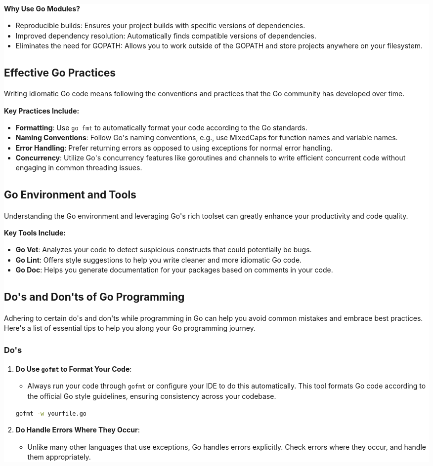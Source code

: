**Why Use Go Modules?**
- Reproducible builds: Ensures your project builds with specific versions of dependencies.
- Improved dependency resolution: Automatically finds compatible versions of dependencies.
- Eliminates the need for GOPATH: Allows you to work outside of the GOPATH and store projects anywhere on your filesystem.

## Effective Go Practices

Writing idiomatic Go code means following the conventions and practices that the Go community has developed over time.

**Key Practices Include:**

- **Formatting**: Use `go fmt` to automatically format your code according to the Go standards.
- **Naming Conventions**: Follow Go's naming conventions, e.g., use MixedCaps for function names and variable names.
- **Error Handling**: Prefer returning errors as opposed to using exceptions for normal error handling.
- **Concurrency**: Utilize Go's concurrency features like goroutines and channels to write efficient concurrent code without engaging in common threading issues.


## Go Environment and Tools

Understanding the Go environment and leveraging Go's rich toolset can greatly enhance your productivity and code quality.

**Key Tools Include:**

- **Go Vet**: Analyzes your code to detect suspicious constructs that could potentially be bugs.
- **Go Lint**: Offers style suggestions to help you write cleaner and more idiomatic Go code.
- **Go Doc**: Helps you generate documentation for your packages based on comments in your code.


## Do's and Don'ts of Go Programming

Adhering to certain do's and don'ts while programming in Go can help you avoid common mistakes and embrace best practices. Here's a list of essential tips to help you along your Go programming journey.

### Do's

1. **Do Use `gofmt` to Format Your Code**:
   - Always run your code through `gofmt` or configure your IDE to do this automatically. This tool formats Go code according to the official Go style guidelines, ensuring consistency across your codebase.

   ```bash
   gofmt -w yourfile.go
   ```

2. **Do Handle Errors Where They Occur**:
   - Unlike many other languages that use exceptions, Go handles errors explicitly. Check errors where they occur, and handle them appropriately.
